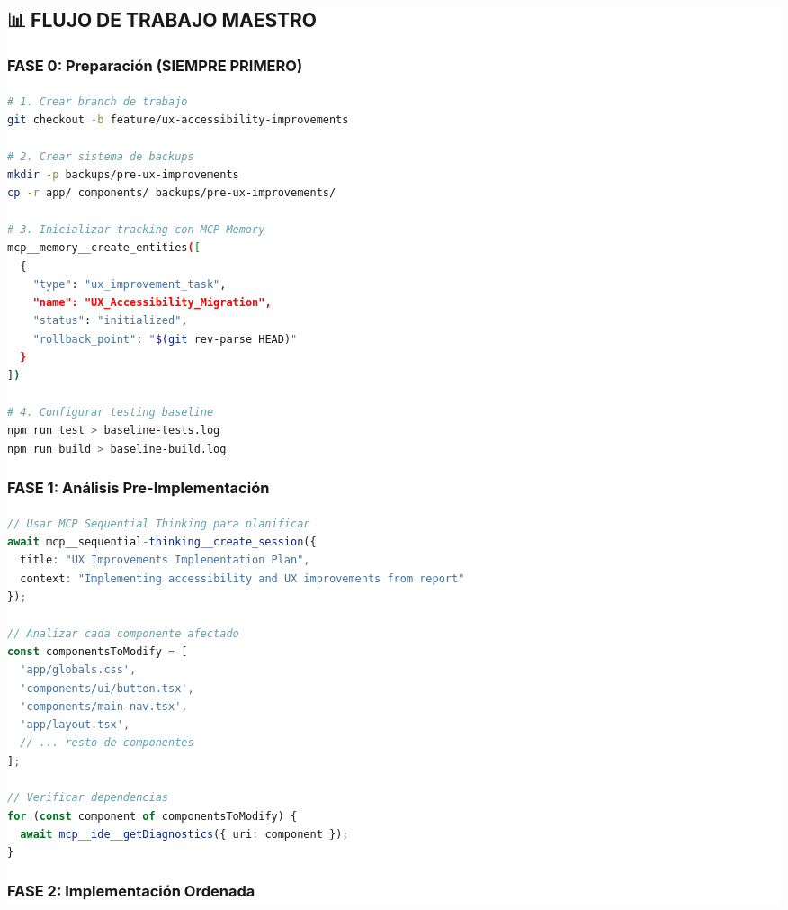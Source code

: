 
## 📊 FLUJO DE TRABAJO MAESTRO

### FASE 0: Preparación (SIEMPRE PRIMERO)
```bash
# 1. Crear branch de trabajo
git checkout -b feature/ux-accessibility-improvements

# 2. Crear sistema de backups
mkdir -p backups/pre-ux-improvements
cp -r app/ components/ backups/pre-ux-improvements/

# 3. Inicializar tracking con MCP Memory
mcp__memory__create_entities([
  {
    "type": "ux_improvement_task",
    "name": "UX_Accessibility_Migration",
    "status": "initialized",
    "rollback_point": "$(git rev-parse HEAD)"
  }
])

# 4. Configurar testing baseline
npm run test > baseline-tests.log
npm run build > baseline-build.log
```

### FASE 1: Análisis Pre-Implementación
```typescript
// Usar MCP Sequential Thinking para planificar
await mcp__sequential-thinking__create_session({
  title: "UX Improvements Implementation Plan",
  context: "Implementing accessibility and UX improvements from report"
});

// Analizar cada componente afectado
const componentsToModify = [
  'app/globals.css',
  'components/ui/button.tsx',
  'components/main-nav.tsx',
  'app/layout.tsx',
  // ... resto de componentes
];

// Verificar dependencias
for (const component of componentsToModify) {
  await mcp__ide__getDiagnostics({ uri: component });
}
```

### FASE 2: Implementación Ordenada
